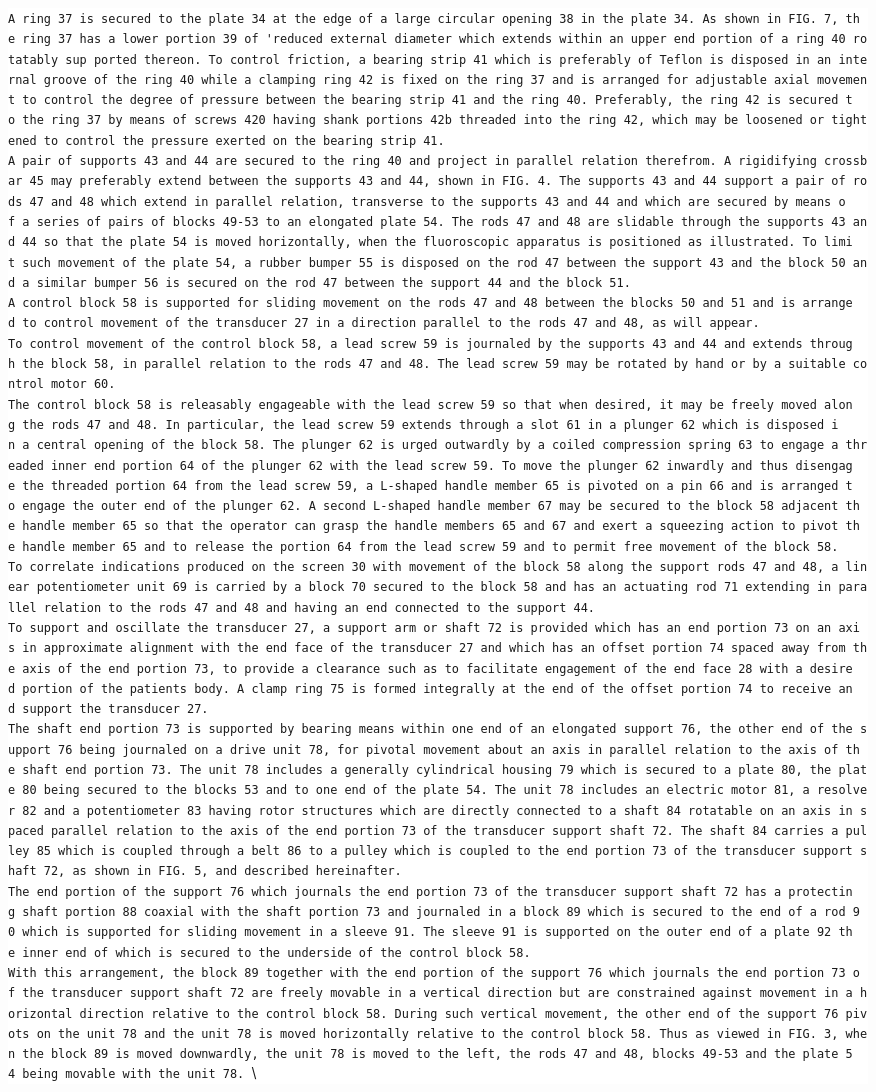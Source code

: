 `A ring 37 is secured to the plate 34 at the edge of a large circular opening 38 in the plate 34. As shown in FIG. 7, the ring 37 has a lower portion 39 of 'reduced external diameter which extends within an upper end portion of a ring 40 rotatably sup ported thereon. To control friction, a bearing strip 41 which is preferably of Teflon is disposed in an internal groove of the ring 40 while a clamping ring 42 is fixed on the ring 37 and is arranged for adjustable axial movement to control the degree of pressure between the bearing strip 41 and the ring 40. Preferably, the ring 42 is secured to the ring 37 by means of screws 420 having shank portions 42b threaded into the ring 42, which may be loosened or tightened to control the pressure exerted on the bearing strip 41. `\
`A pair of supports 43 and 44 are secured to the ring 40 and project in parallel relation therefrom. A rigidifying crossbar 45 may preferably extend between the supports 43 and 44, shown in FIG. 4. The supports 43 and 44 support a pair of rods 47 and 48 which extend in parallel relation, transverse to the supports 43 and 44 and which are secured by means of a series of pairs of blocks 49-53 to an elongated plate 54. The rods 47 and 48 are slidable through the supports 43 and 44 so that the plate 54 is moved horizontally, when the fluoroscopic apparatus is positioned as illustrated. To limit such movement of the plate 54, a rubber bumper 55 is disposed on the rod 47 between the support 43 and the block 50 and a similar bumper 56 is secured on the rod 47 between the support 44 and the block 51. `\
`A control block 58 is supported for sliding movement on the rods 47 and 48 between the blocks 50 and 51 and is arranged to control movement of the transducer 27 in a direction parallel to the rods 47 and 48, as will appear. `\
`To control movement of the control block 58, a lead screw 59 is journaled by the supports 43 and 44 and extends through the block 58, in parallel relation to the rods 47 and 48. The lead screw 59 may be rotated by hand or by a suitable control motor 60. `\
`The control block 58 is releasably engageable with the lead screw 59 so that when desired, it may be freely moved along the rods 47 and 48. In particular, the lead screw 59 extends through a slot 61 in a plunger 62 which is disposed in a central opening of the block 58. The plunger 62 is urged outwardly by a coiled compression spring 63 to engage a threaded inner end portion 64 of the plunger 62 with the lead screw 59. To move the plunger 62 inwardly and thus disengage the threaded portion 64 from the lead screw 59, a L-shaped handle member 65 is pivoted on a pin 66 and is arranged to engage the outer end of the plunger 62. A second L-shaped handle member 67 may be secured to the block 58 adjacent the handle member 65 so that the operator can grasp the handle members 65 and 67 and exert a squeezing action to pivot the handle member 65 and to release the portion 64 from the lead screw 59 and to permit free movement of the block 58. `\
`To correlate indications produced on the screen 30 with movement of the block 58 along the support rods 47 and 48, a linear potentiometer unit 69 is carried by a block 70 secured to the block 58 and has an actuating rod 71 extending in parallel relation to the rods 47 and 48 and having an end connected to the support 44. `\
`To support and oscillate the transducer 27, a support arm or shaft 72 is provided which has an end portion 73 on an axis in approximate alignment with the end face of the transducer 27 and which has an offset portion 74 spaced away from the axis of the end portion 73, to provide a clearance such as to facilitate engagement of the end face 28 with a desired portion of the patients body. A clamp ring 75 is formed integrally at the end of the offset portion 74 to receive and support the transducer 27. `\
`The shaft end portion 73 is supported by bearing means within one end of an elongated support 76, the other end of the support 76 being journaled on a drive unit 78, for pivotal movement about an axis in parallel relation to the axis of the shaft end portion 73. The unit 78 includes a generally cylindrical housing 79 which is secured to a plate 80, the plate 80 being secured to the blocks 53 and to one end of the plate 54. The unit 78 includes an electric motor 81, a resolver 82 and a potentiometer 83 having rotor structures which are directly connected to a shaft 84 rotatable on an axis in spaced parallel relation to the axis of the end portion 73 of the transducer support shaft 72. The shaft 84 carries a pulley 85 which is coupled through a belt 86 to a pulley which is coupled to the end portion 73 of the transducer support shaft 72, as shown in FIG. 5, and described hereinafter. `\
`The end portion of the support 76 which journals the end portion 73 of the transducer support shaft 72 has a protecting shaft portion 88 coaxial with the shaft portion 73 and journaled in a block 89 which is secured to the end of a rod 90 which is supported for sliding movement in a sleeve 91. The sleeve 91 is supported on the outer end of a plate 92 the inner end of which is secured to the underside of the control block 58. `\
`With this arrangement, the block 89 together with the end portion of the support 76 which journals the end portion 73 of the transducer support shaft 72 are freely movable in a vertical direction but are constrained against movement in a horizontal direction relative to the control block 58. During such vertical movement, the other end of the support 76 pivots on the unit 78 and the unit 78 is moved horizontally relative to the control block 58. Thus as viewed in FIG. 3, when the block 89 is moved downwardly, the unit 78 is moved to the left, the rods 47 and 48, blocks 49-53 and the plate 54 being movable with the unit 78. `\